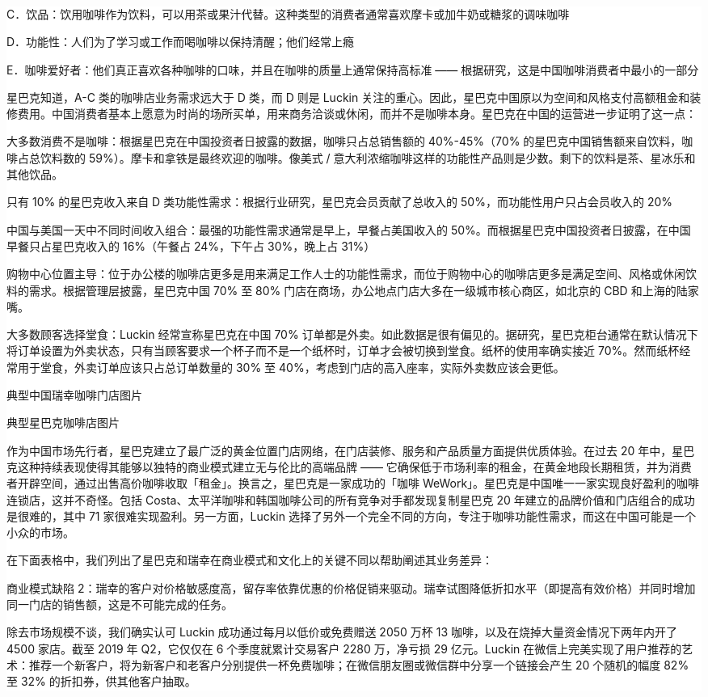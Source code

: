  


C．饮品：饮用咖啡作为饮料，可以用茶或果汁代替。这种类型的消费者通常喜欢摩卡或加牛奶或糖浆的调味咖啡

 


D．功能性：人们为了学习或工作而喝咖啡以保持清醒；他们经常上瘾

 


E．咖啡爱好者：他们真正喜欢各种咖啡的口味，并且在咖啡的质量上通常保持高标准 —— 根据研究，这是中国咖啡消费者中最小的一部分

 


星巴克知道，A-C 类的咖啡店业务需求远大于 D 类，而 D 则是 Luckin 关注的重心。因此，星巴克中国原以为空间和风格支付高额租金和装修费用。中国消费者基本上愿意为时尚的场所买单，用来商务洽谈或休闲，而并不是咖啡本身。星巴克在中国的运营进一步证明了这一点：

 


大多数消费不是咖啡：根据星巴克在中国投资者日披露的数据，咖啡只占总销售额的 40%-45%（70% 的星巴克中国销售额来自饮料，咖啡占总饮料数的 59%）。摩卡和拿铁是最终欢迎的咖啡。像美式 / 意大利浓缩咖啡这样的功能性产品则是少数。剩下的饮料是茶、星冰乐和其他饮品。

 


只有 10% 的星巴克收入来自 D 类功能性需求：根据行业研究，星巴克会员贡献了总收入的 50%，而功能性用户只占会员收入的 20%

 


中国与美国一天中不同时间收入组合：最强的功能性需求通常是早上，早餐占美国收入的 50%。而根据星巴克中国投资者日披露，在中国早餐只占星巴克收入的 16%（午餐占 24%，下午占 30%，晚上占 31%）

 


购物中心位置主导：位于办公楼的咖啡店更多是用来满足工作人士的功能性需求，而位于购物中心的咖啡店更多是满足空间、风格或休闲饮料的需求。根据管理层披露，星巴克中国 70% 至 80% 门店在商场，办公地点门店大多在一级城市核心商区，如北京的 CBD 和上海的陆家嘴。

 


大多数顾客选择堂食：Luckin 经常宣称星巴克在中国 70% 订单都是外卖。如此数据是很有偏见的。据研究，星巴克柜台通常在默认情况下将订单设置为外卖状态，只有当顾客要求一个杯子而不是一个纸杯时，订单才会被切换到堂食。纸杯的使用率确实接近 70%。然而纸杯经常用于堂食，外卖订单应该只占总订单数量的 30% 至 40%，考虑到门店的高入座率，实际外卖数应该会更低。

典型中国瑞幸咖啡门店图片

典型星巴克咖啡店图片

作为中国市场先行者，星巴克建立了最广泛的黄金位置门店网络，在门店装修、服务和产品质量方面提供优质体验。在过去 20 年中，星巴克这种持续表现使得其能够以独特的商业模式建立无与伦比的高端品牌 —— 它确保低于市场利率的租金，在黄金地段长期租赁，并为消费者开辟空间，通过出售高价咖啡收取「租金」。换言之，星巴克是一家成功的「咖啡 WeWork」。星巴克是中国唯一一家实现良好盈利的咖啡连锁店，这并不奇怪。包括 Costa、太平洋咖啡和韩国咖啡公司的所有竞争对手都发现复制星巴克 20 年建立的品牌价值和门店组合的成功是很难的，其中 71 家很难实现盈利。另一方面，Luckin 选择了另外一个完全不同的方向，专注于咖啡功能性需求，而这在中国可能是一个小众的市场。

在下面表格中，我们列出了星巴克和瑞幸在商业模式和文化上的关键不同以帮助阐述其业务差异：

商业模式缺陷 2：瑞幸的客户对价格敏感度高，留存率依靠优惠的价格促销来驱动。瑞幸试图降低折扣水平（即提高有效价格）并同时增加同一门店的销售额，这是不可能完成的任务。

 


除去市场规模不谈，我们确实认可 Luckin 成功通过每月以低价或免费赠送 2050 万杯 13 咖啡，以及在烧掉大量资金情况下两年内开了 4500 家店。截至 2019 年 Q2，它仅仅在 6 个季度就累计交易客户 2280 万，净亏损 29 亿元。Luckin 在微信上完美实现了用户推荐的艺术：推荐一个新客户，将为新客户和老客户分别提供一杯免费咖啡；在微信朋友圈或微信群中分享一个链接会产生 20 个随机的幅度 82% 至 32% 的折扣券，供其他客户抽取。

 
